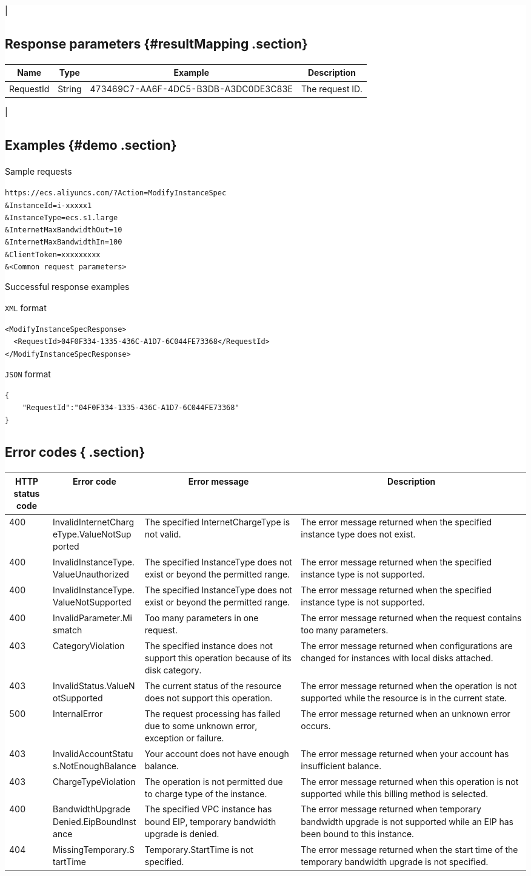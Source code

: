  |

## Response parameters {#resultMapping .section}

|Name|Type|Example|Description|
|----|----|-------|-----------|
|RequestId|String|473469C7-AA6F-4DC5-B3DB-A3DC0DE3C83E| The request ID.

 |

## Examples {#demo .section}

Sample requests

``` {#request_demo}
https://ecs.aliyuncs.com/?Action=ModifyInstanceSpec
&InstanceId=i-xxxxx1 
&InstanceType=ecs.s1.large 
&InternetMaxBandwidthOut=10 
&InternetMaxBandwidthIn=100 
&ClientToken=xxxxxxxxx 
&<Common request parameters>
```

Successful response examples

`XML` format

``` {#xml_return_success_demo}
<ModifyInstanceSpecResponse> 
  <RequestId>04F0F334-1335-436C-A1D7-6C044FE73368</RequestId> 
</ModifyInstanceSpecResponse> 
```

`JSON` format

``` {#json_return_success_demo}
{
	"RequestId":"04F0F334-1335-436C-A1D7-6C044FE73368"
}
```

## Error codes { .section}

|HTTP status code|Error code|Error message|Description|
|----------------|----------|-------------|-----------|
|400|InvalidInternetChargeType.ValueNotSupported|The specified InternetChargeType is not valid.|The error message returned when the specified instance type does not exist.|
|400|InvalidInstanceType.ValueUnauthorized|The specified InstanceType does not exist or beyond the permitted range.|The error message returned when the specified instance type is not supported.|
|400|InvalidInstanceType.ValueNotSupported|The specified InstanceType does not exist or beyond the permitted range.|The error message returned when the specified instance type is not supported.|
|400|InvalidParameter.Mismatch|Too many parameters in one request.|The error message returned when the request contains too many parameters.|
|403|CategoryViolation|The specified instance does not support this operation because of its disk category.|The error message returned when configurations are changed for instances with local disks attached.|
|403|InvalidStatus.ValueNotSupported|The current status of the resource does not support this operation.|The error message returned when the operation is not supported while the resource is in the current state.|
|500|InternalError|The request processing has failed due to some unknown error, exception or failure.|The error message returned when an unknown error occurs.|
|403|InvalidAccountStatus.NotEnoughBalance|Your account does not have enough balance.|The error message returned when your account has insufficient balance.|
|403|ChargeTypeViolation|The operation is not permitted due to charge type of the instance.|The error message returned when this operation is not supported while this billing method is selected.|
|400|BandwidthUpgradeDenied.EipBoundInstance|The specified VPC instance has bound EIP, temporary bandwidth upgrade is denied.|The error message returned when temporary bandwidth upgrade is not supported while an EIP has been bound to this instance.|
|404|MissingTemporary.StartTime|Temporary.StartTime is not specified.|The error message returned when the start time of the temporary bandwidth upgrade is not specified.|